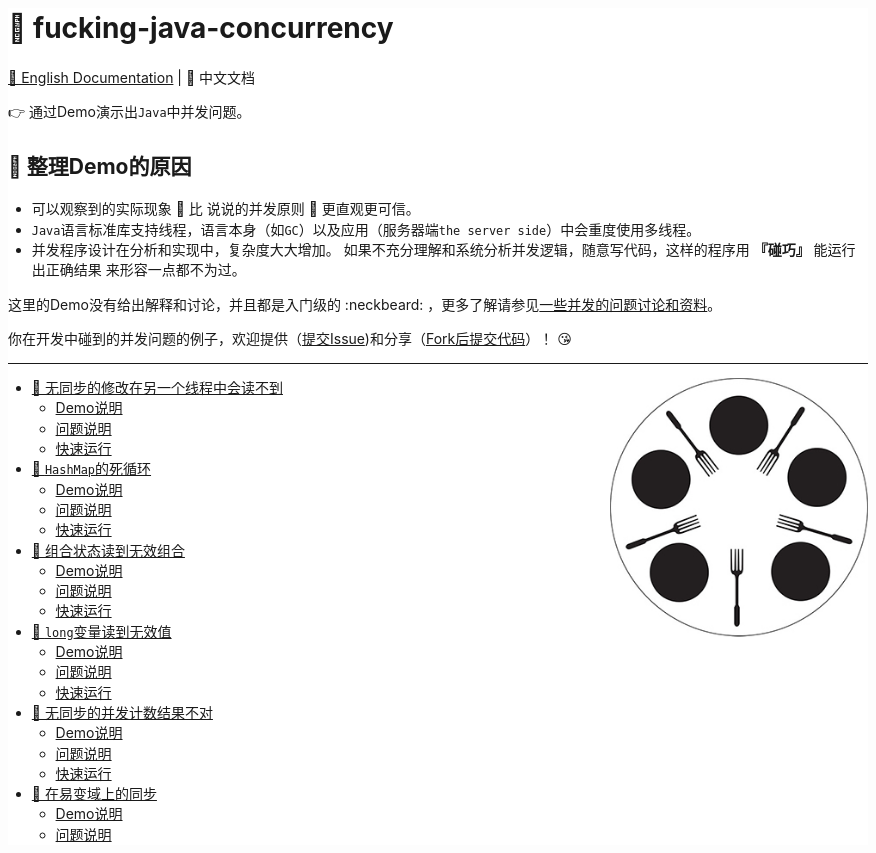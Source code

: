 🎏 fucking-java-concurrency
==========================

[📖 English Documentation](../../README.md) | 📖 中文文档

👉 通过Demo演示出`Java`中并发问题。

🍎 整理Demo的原因
----------------------------------

- 可以观察到的实际现象 🙈 比 说说的并发原则 🙊 更直观更可信。 
- `Java`语言标准库支持线程，语言本身（如`GC`）以及应用（服务器端`the server side`）中会重度使用多线程。
- 并发程序设计在分析和实现中，复杂度大大增加。
    如果不充分理解和系统分析并发逻辑，随意写代码，这样的程序用 **『碰巧』** 能运行出正确结果 来形容一点都不为过。

这里的Demo没有给出解释和讨论，并且都是入门级的 :neckbeard: ，更多了解请参见[一些并发的问题讨论和资料](#一些并发的问题讨论和资料)。

你在开发中碰到的并发问题的例子，欢迎提供（[提交Issue](https://github.com/oldratlee/fucking-java-concurrency/issues))和分享（[Fork后提交代码](https://github.com/oldratlee/fucking-java-concurrency/fork)）！ 😘

----------------------------------------

<img src="../dining-philosophers-problem.jpg" width="30%" align="right" />




- [🍺 无同步的修改在另一个线程中会读不到](#-%E6%97%A0%E5%90%8C%E6%AD%A5%E7%9A%84%E4%BF%AE%E6%94%B9%E5%9C%A8%E5%8F%A6%E4%B8%80%E4%B8%AA%E7%BA%BF%E7%A8%8B%E4%B8%AD%E4%BC%9A%E8%AF%BB%E4%B8%8D%E5%88%B0)
    - [Demo说明](#demo%E8%AF%B4%E6%98%8E)
    - [问题说明](#%E9%97%AE%E9%A2%98%E8%AF%B4%E6%98%8E)
    - [快速运行](#%E5%BF%AB%E9%80%9F%E8%BF%90%E8%A1%8C)
- [🍺 `HashMap`的死循环](#-hashmap%E7%9A%84%E6%AD%BB%E5%BE%AA%E7%8E%AF)
    - [Demo说明](#demo%E8%AF%B4%E6%98%8E-1)
    - [问题说明](#%E9%97%AE%E9%A2%98%E8%AF%B4%E6%98%8E-1)
    - [快速运行](#%E5%BF%AB%E9%80%9F%E8%BF%90%E8%A1%8C-1)
- [🍺 组合状态读到无效组合](#-%E7%BB%84%E5%90%88%E7%8A%B6%E6%80%81%E8%AF%BB%E5%88%B0%E6%97%A0%E6%95%88%E7%BB%84%E5%90%88)
    - [Demo说明](#demo%E8%AF%B4%E6%98%8E-2)
    - [问题说明](#%E9%97%AE%E9%A2%98%E8%AF%B4%E6%98%8E-2)
    - [快速运行](#%E5%BF%AB%E9%80%9F%E8%BF%90%E8%A1%8C-2)
- [🍺 `long`变量读到无效值](#-long%E5%8F%98%E9%87%8F%E8%AF%BB%E5%88%B0%E6%97%A0%E6%95%88%E5%80%BC)
    - [Demo说明](#demo%E8%AF%B4%E6%98%8E-3)
    - [问题说明](#%E9%97%AE%E9%A2%98%E8%AF%B4%E6%98%8E-3)
    - [快速运行](#%E5%BF%AB%E9%80%9F%E8%BF%90%E8%A1%8C-3)
- [🍺 无同步的并发计数结果不对](#-%E6%97%A0%E5%90%8C%E6%AD%A5%E7%9A%84%E5%B9%B6%E5%8F%91%E8%AE%A1%E6%95%B0%E7%BB%93%E6%9E%9C%E4%B8%8D%E5%AF%B9)
    - [Demo说明](#demo%E8%AF%B4%E6%98%8E-4)
    - [问题说明](#%E9%97%AE%E9%A2%98%E8%AF%B4%E6%98%8E-4)
    - [快速运行](#%E5%BF%AB%E9%80%9F%E8%BF%90%E8%A1%8C-4)
- [🍺 在易变域上的同步](#-%E5%9C%A8%E6%98%93%E5%8F%98%E5%9F%9F%E4%B8%8A%E7%9A%84%E5%90%8C%E6%AD%A5)
    - [Demo说明](#demo%E8%AF%B4%E6%98%8E-5)
    - [问题说明](#%E9%97%AE%E9%A2%98%E8%AF%B4%E6%98%8E-5)